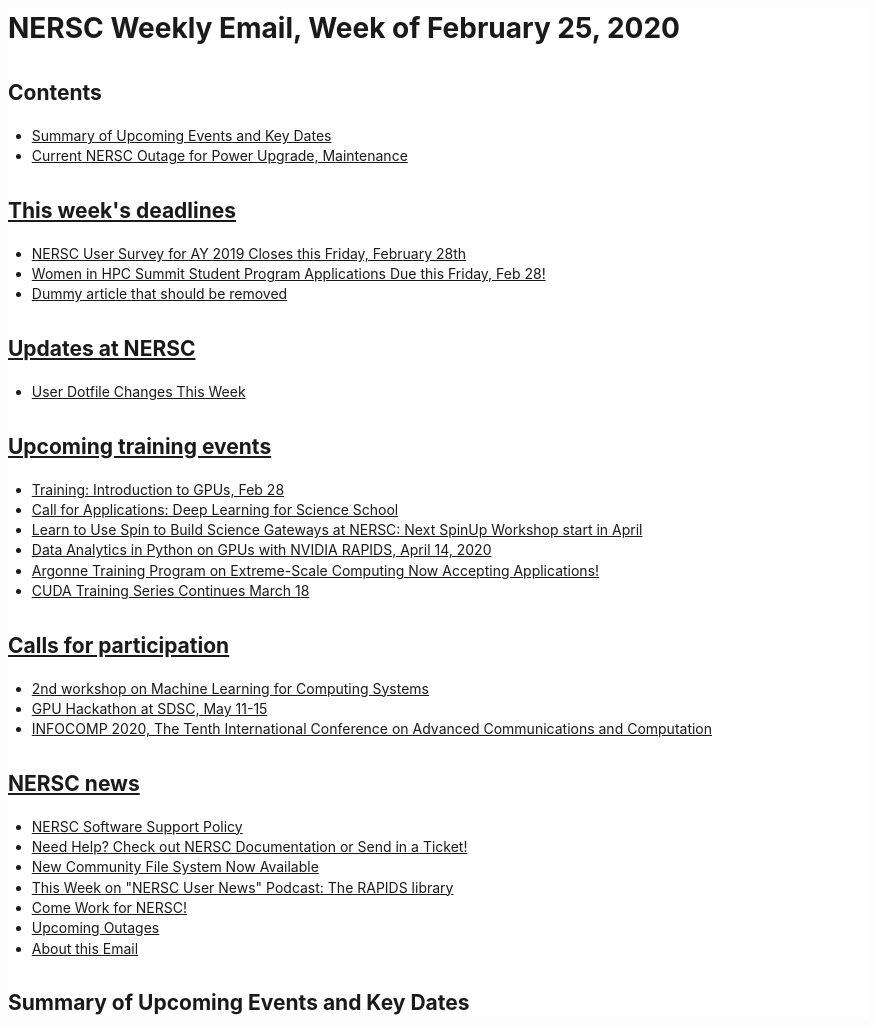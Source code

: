 # NERSC Weekly Email, Week of February 25, 2020 <a name="top"></a> #

## Contents ## 

- [Summary of Upcoming Events and Key Dates](#dates)
- [Current NERSC Outage for Power Upgrade, Maintenance](#powwork)

## [This week's deadlines ](#section1) ##

- [NERSC User Survey for AY 2019 Closes this Friday, February 28th](#usersurvey)
- [Women in HPC Summit Student Program Applications Due this Friday, Feb 28!](#whpc)
- [Dummy article that should be removed](#dummy)

## [Updates at NERSC ](#section2) ##

- [User Dotfile Changes This Week](#dotfiles)

## [Upcoming training events ](#section3) ##

- [Training: Introduction to GPUs, Feb 28](#gputrain)
- [Call for Applications: Deep Learning for Science School](#dl4sci)
- [Learn to Use Spin to Build Science Gateways at NERSC: Next SpinUp Workshop start in April](#spinup)
- [Data Analytics in Python on GPUs with NVIDIA RAPIDS, April 14, 2020](#rapids)
- [Argonne Training Program on Extreme-Scale Computing Now Accepting Applications!](#atpesc)
- [CUDA Training Series Continues March 18](#cudatrain)

## [Calls for participation ](#section4) ##

- [2nd workshop on Machine Learning for Computing Systems](#ml4cs)
- [GPU Hackathon at SDSC, May 11-15](#sdscgpu)
- [INFOCOMP 2020, The Tenth International Conference on Advanced Communications and Computation](#infocomp)

## [NERSC news ](#section5) ##

- [NERSC Software Support Policy](#swpolicy)
- [Need Help? Check out NERSC Documentation or Send in a Ticket!](#gettinghelp)
- [New Community File System Now Available](#cfs)
- [This Week on "NERSC User News" Podcast: The RAPIDS library](#podcast)
- [Come Work for NERSC!](#careers)
- [Upcoming Outages](#outages)
- [About this Email](#about)

## Summary of Upcoming Events and Key Dates <a name="dates"/></a> ##
